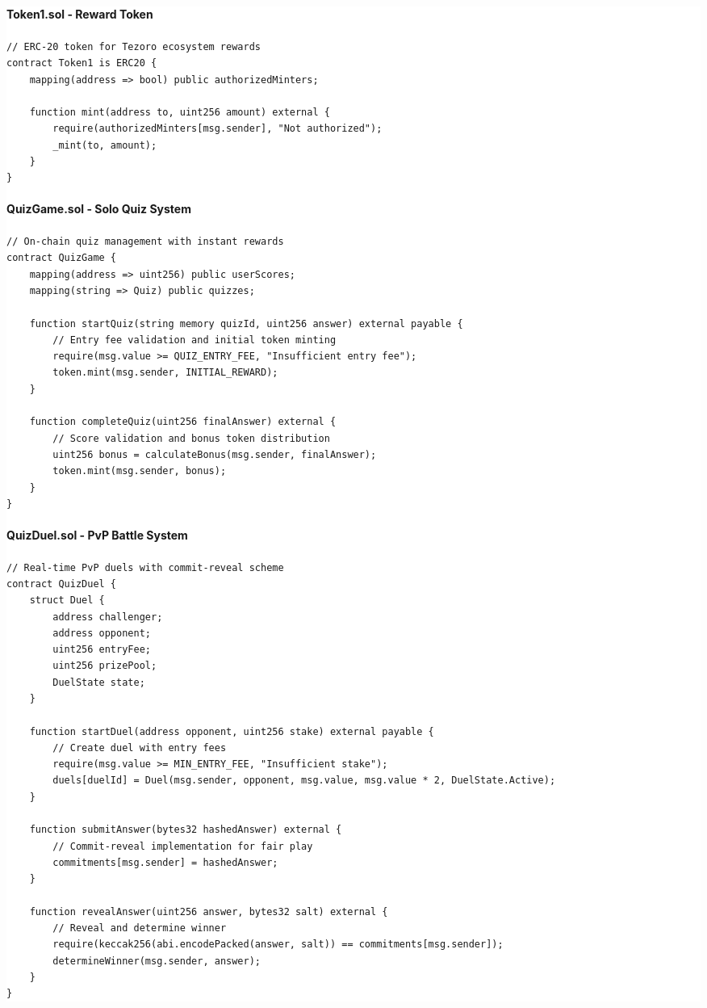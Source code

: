 #### **Token1.sol** - Reward Token
```solidity
// ERC-20 token for Tezoro ecosystem rewards
contract Token1 is ERC20 {
    mapping(address => bool) public authorizedMinters;
    
    function mint(address to, uint256 amount) external {
        require(authorizedMinters[msg.sender], "Not authorized");
        _mint(to, amount);
    }
}
```

#### **QuizGame.sol** - Solo Quiz System
```solidity
// On-chain quiz management with instant rewards
contract QuizGame {
    mapping(address => uint256) public userScores;
    mapping(string => Quiz) public quizzes;
    
    function startQuiz(string memory quizId, uint256 answer) external payable {
        // Entry fee validation and initial token minting
        require(msg.value >= QUIZ_ENTRY_FEE, "Insufficient entry fee");
        token.mint(msg.sender, INITIAL_REWARD);
    }
    
    function completeQuiz(uint256 finalAnswer) external {
        // Score validation and bonus token distribution
        uint256 bonus = calculateBonus(msg.sender, finalAnswer);
        token.mint(msg.sender, bonus);
    }
}
```

#### **QuizDuel.sol** - PvP Battle System
```solidity
// Real-time PvP duels with commit-reveal scheme
contract QuizDuel {
    struct Duel {
        address challenger;
        address opponent;
        uint256 entryFee;
        uint256 prizePool;
        DuelState state;
    }
    
    function startDuel(address opponent, uint256 stake) external payable {
        // Create duel with entry fees
        require(msg.value >= MIN_ENTRY_FEE, "Insufficient stake");
        duels[duelId] = Duel(msg.sender, opponent, msg.value, msg.value * 2, DuelState.Active);
    }
    
    function submitAnswer(bytes32 hashedAnswer) external {
        // Commit-reveal implementation for fair play
        commitments[msg.sender] = hashedAnswer;
    }
    
    function revealAnswer(uint256 answer, bytes32 salt) external {
        // Reveal and determine winner
        require(keccak256(abi.encodePacked(answer, salt)) == commitments[msg.sender]);
        determineWinner(msg.sender, answer);
    }
}
```
